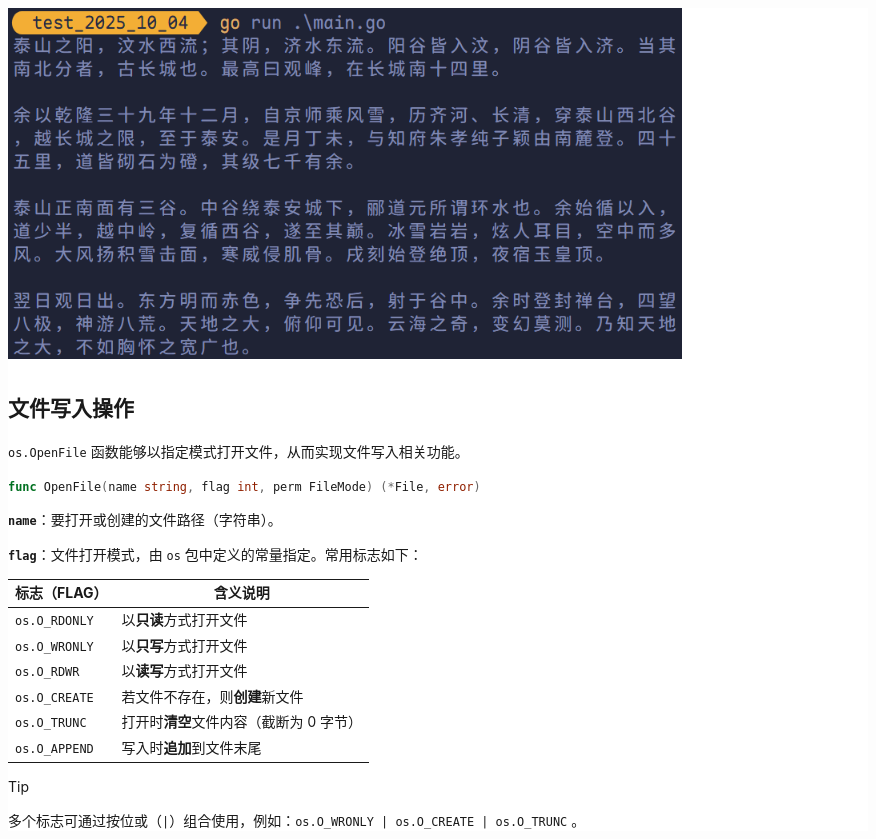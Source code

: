 <img src="../../images/image-202510041758.webp" style="zoom:80%;" />

## 文件写入操作

`os.OpenFile` 函数能够以指定模式打开文件，从而实现文件写入相关功能。

```go
func OpenFile(name string, flag int, perm FileMode) (*File, error)
```

**`name`**：要打开或创建的文件路径（字符串）。 

**`flag`**：文件打开模式，由 `os` 包中定义的常量指定。常用标志如下： 

| 标志（FLAG）  | 含义说明                                |
| ------------- | --------------------------------------- |
| `os.O_RDONLY` | 以**只读**方式打开文件                  |
| `os.O_WRONLY` | 以**只写**方式打开文件                  |
| `os.O_RDWR`   | 以**读写**方式打开文件                  |
| `os.O_CREATE` | 若文件不存在，则**创建**新文件          |
| `os.O_TRUNC`  | 打开时**清空**文件内容（截断为 0 字节） |
| `os.O_APPEND` | 写入时**追加**到文件末尾                |

> [!tip]
>
> 多个标志可通过按位或（`|`）组合使用，例如：`os.O_WRONLY | os.O_CREATE | os.O_TRUNC` 。
